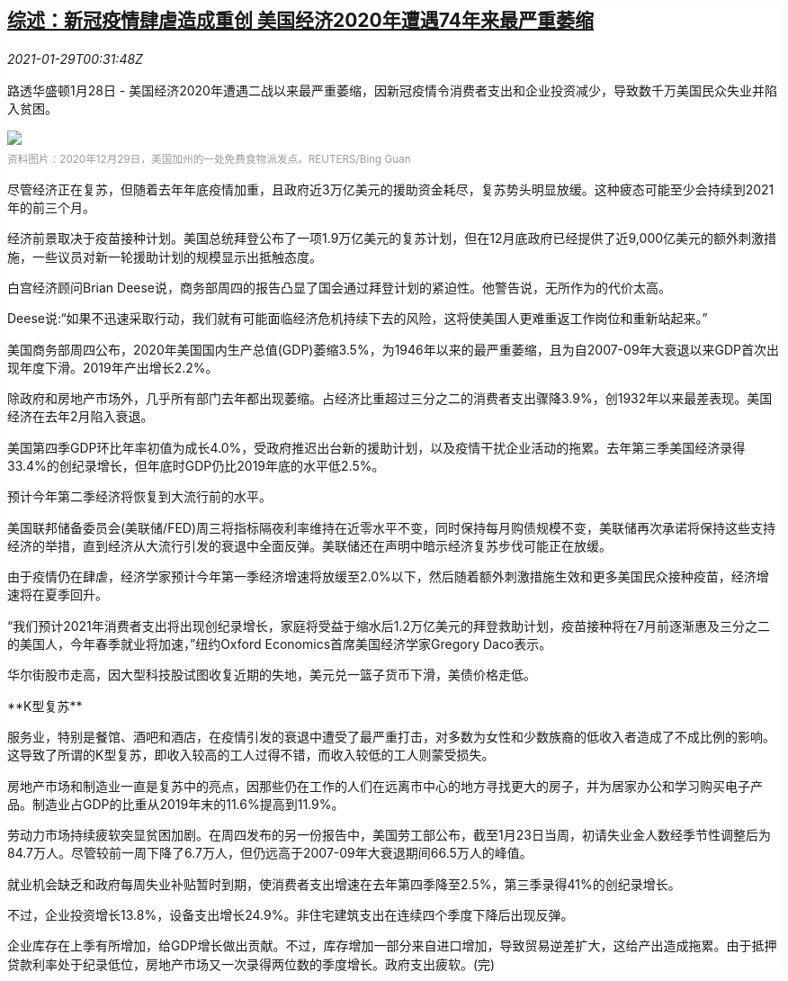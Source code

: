
[综述：新冠疫情肆虐造成重创 美国经济2020年遭遇74年来最严重萎缩](https://cn.reuters.com/article/usa-economy-contraction-01208-thur-idCNKBS29Y01B)
------

<div><i>2021-01-29T00:31:48Z</i></div><p>路透华盛顿1月28日 - 美国经济2020年遭遇二战以来最严重萎缩，因新冠疫情令消费者支出和企业投资减少，导致数千万美国民众失业并陷入贫困。</p><img src="https://static.reuters.com/resources/r/?m=02&d=20210129&t=2&i=1549469093&r=LYNXMPEH0S00M" width="100%"><div><small style="color: #999;">资料图片：2020年12月29日，美国加州的一处免费食物派发点。REUTERS/Bing Guan</small></div><p>尽管经济正在复苏，但随着去年年底疫情加重，且政府近3万亿美元的援助资金耗尽，复苏势头明显放缓。这种疲态可能至少会持续到2021年的前三个月。</p><p>经济前景取决于疫苗接种计划。美国总统拜登公布了一项1.9万亿美元的复苏计划，但在12月底政府已经提供了近9,000亿美元的额外刺激措施，一些议员对新一轮援助计划的规模显示出抵触态度。</p><p>白宫经济顾问Brian Deese说，商务部周四的报告凸显了国会通过拜登计划的紧迫性。他警告说，无所作为的代价太高。</p><p>Deese说:“如果不迅速采取行动，我们就有可能面临经济危机持续下去的风险，这将使美国人更难重返工作岗位和重新站起来。”</p><p>美国商务部周四公布，2020年美国国内生产总值(GDP)萎缩3.5%，为1946年以来的最严重萎缩，且为自2007-09年大衰退以来GDP首次出现年度下滑。2019年产出增长2.2%。</p><p>除政府和房地产市场外，几乎所有部门去年都出现萎缩。占经济比重超过三分之二的消费者支出骤降3.9%，创1932年以来最差表现。美国经济在去年2月陷入衰退。</p><p>美国第四季GDP环比年率初值为成长4.0%，受政府推迟出台新的援助计划，以及疫情干扰企业活动的拖累。去年第三季美国经济录得33.4%的创纪录增长，但年底时GDP仍比2019年底的水平低2.5%。</p><p>预计今年第二季经济将恢复到大流行前的水平。</p><p>美国联邦储备委员会(美联储/FED)周三将指标隔夜利率维持在近零水平不变，同时保持每月购债规模不变，美联储再次承诺将保持这些支持经济的举措，直到经济从大流行引发的衰退中全面反弹。美联储还在声明中暗示经济复苏步伐可能正在放缓。</p><p>由于疫情仍在肆虐，经济学家预计今年第一季经济增速将放缓至2.0%以下，然后随着额外刺激措施生效和更多美国民众接种疫苗，经济增速将在夏季回升。</p><p>“我们预计2021年消费者支出将出现创纪录增长，家庭将受益于缩水后1.2万亿美元的拜登救助计划，疫苗接种将在7月前逐渐惠及三分之二的美国人，今年春季就业将加速，”纽约Oxford Economics首席美国经济学家Gregory Daco表示。</p><p>华尔街股市走高，因大型科技股试图收复近期的失地，美元兑一篮子货币下滑，美债价格走低。</p><p>**K型复苏**</p><p>服务业，特别是餐馆、酒吧和酒店，在疫情引发的衰退中遭受了最严重打击，对多数为女性和少数族裔的低收入者造成了不成比例的影响。这导致了所谓的K型复苏，即收入较高的工人过得不错，而收入较低的工人则蒙受损失。</p><p>房地产市场和制造业一直是复苏中的亮点，因那些仍在工作的人们在远离市中心的地方寻找更大的房子，并为居家办公和学习购买电子产品。制造业占GDP的比重从2019年末的11.6%提高到11.9%。</p><p>劳动力市场持续疲软突显贫困加剧。在周四发布的另一份报告中，美国劳工部公布，截至1月23日当周，初请失业金人数经季节性调整后为84.7万人。尽管较前一周下降了6.7万人，但仍远高于2007-09年大衰退期间66.5万人的峰值。</p><p>就业机会缺乏和政府每周失业补贴暂时到期，使消费者支出增速在去年第四季降至2.5%，第三季录得41%的创纪录增长。</p><p>不过，企业投资增长13.8%，设备支出增长24.9%。非住宅建筑支出在连续四个季度下降后出现反弹。</p><p>企业库存在上季有所增加，给GDP增长做出贡献。不过，库存增加一部分来自进口增加，导致贸易逆差扩大，这给产出造成拖累。由于抵押贷款利率处于纪录低位，房地产市场又一次录得两位数的季度增长。政府支出疲软。(完)</p>
